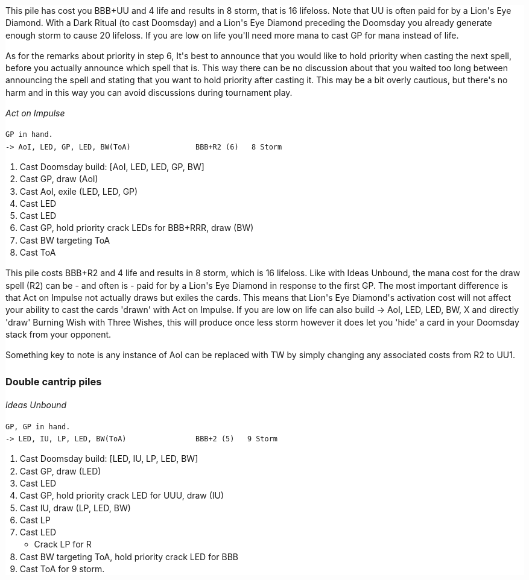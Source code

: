 This pile has cost you BBB+UU and 4 life and results in 8 storm, that is 16
lifeloss. Note that UU is often paid for by a Lion's Eye Diamond. With a Dark
Ritual (to cast Doomsday) and a Lion's Eye Diamond preceding the Doomsday you
already generate enough storm to cause 20 lifeloss. If you are low on life
you'll need more mana to cast GP for mana instead of life.

As for the remarks about priority in step 6, It's best to announce that you
would like to hold priority when casting the next spell, before you actually
announce which spell that is. This way there can be no discussion about that you
waited too long between announcing the spell and stating that you want to hold
priority after casting it. This may be a bit overly cautious, but there's no
harm and in this way you can avoid discussions during tournament play.

*Act on Impulse*

```
GP in hand.
-> AoI, LED, GP, LED, BW(ToA)               BBB+R2 (6)   8 Storm
```

1. Cast Doomsday build: [AoI, LED, LED, GP, BW]
2. Cast GP, draw (AoI)
3. Cast AoI, exile (LED, LED, GP)
4. Cast LED
5. Cast LED
6. Cast GP, hold priority crack LEDs for BBB+RRR, draw (BW)
7. Cast BW targeting ToA
8. Cast ToA

This pile costs BBB+R2 and 4 life and results in 8 storm, which is 16 lifeloss.
Like with Ideas Unbound, the mana cost for the draw spell (R2) can be - and
often is - paid for by a Lion's Eye Diamond in response to the first GP. The
most important difference is that Act on Impulse not actually draws but exiles the
cards. This means that Lion's Eye Diamond's activation cost will not affect your
ability to cast the cards 'drawn' with Act on Impulse. If you are low on life can
also build -> AoI, LED, LED, BW, X and directly 'draw' Burning Wish with Three
Wishes, this will produce once less storm however it does let you 'hide' a card
in your Doomsday stack from your opponent.

Something key to note is any instance of AoI can be replaced with TW by simply changing
any associated costs from R2 to UU1.

### Double cantrip piles

*Ideas Unbound*

```
GP, GP in hand.
-> LED, IU, LP, LED, BW(ToA)                BBB+2 (5)   9 Storm
```

1. Cast Doomsday build: [LED, IU, LP, LED, BW]
2. Cast GP, draw (LED)
3. Cast LED
4. Cast GP, hold priority crack LED for UUU, draw (IU)
5. Cast IU, draw (LP, LED, BW)
6. Cast LP
7. Cast LED
    - Crack LP for R
8. Cast BW targeting ToA, hold priority crack LED for BBB
9. Cast ToA for 9 storm.


[DDFT Pile Document]: https://github.com/Bennotsi-MTG/ddft-pileDoc/blob/master/README.md
